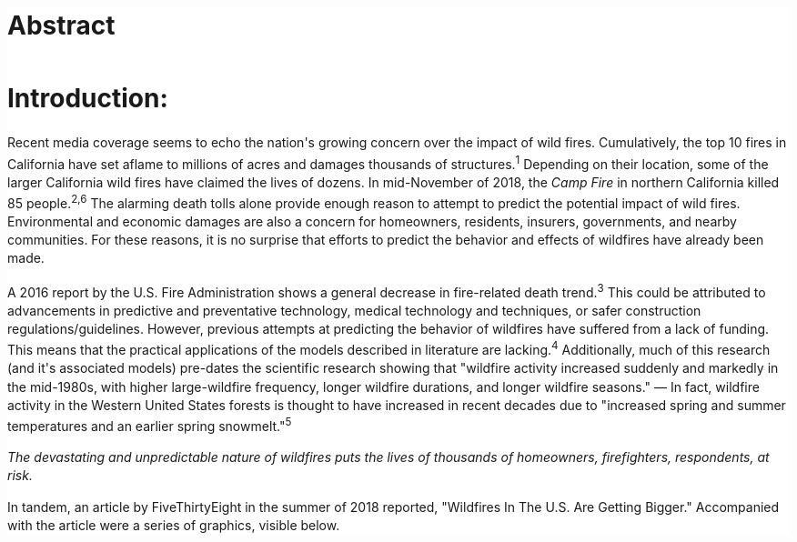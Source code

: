 # Abstract

# Introduction:
Recent media coverage seems to echo the nation's growing concern over the impact of wild fires. Cumulatively, the top 10 fires in California have set aflame to millions of acres and damages thousands of structures.<sup>1</sup> Depending on their location, some of the larger California wild fires have claimed the lives of dozens. In mid-November of 2018, the _Camp Fire_ in northern California killed 85 people.<sup>2,6</sup> The alarming death tolls alone provide enough reason to attempt to predict the potential impact of wild fires. Environmental and economic damages are also a concern for homeowners, residents, insurers, governments, and nearby communities. For these reasons, it is no surprise that efforts to predict the behavior and effects of wildfires have already been made.

A 2016 report by the U.S. Fire Administration shows a general decrease in fire-related death trend.<sup>3</sup> This could be attributed to advancements in predictive and preventative technology, medical technology and techniques, or safer construction regulations/guidelines. However, previous attempts at predicting the behavior of wildfires have suffered from a lack of funding. This means that the practical applications of the models described in literature are lacking.<sup>4</sup> Additionally, much of this research (and it's associated models) pre-dates the scientific research showing that "wildfire activity increased suddenly and markedly in the mid-1980s, with higher large-wildfire frequency, longer wildfire durations, and longer wildfire seasons." — In fact, wildfire activity in the Western United States forests is thought to have increased in recent decades due to "increased spring and summer temperatures and an earlier spring snowmelt."<sup>5</sup>

_The devastating and unpredictable nature of wildfires puts the lives of thousands of homeowners, firefighters, respondents, at risk._

In tandem, an article by FiveThirtyEight in the summer of 2018 reported, "Wildfires In The U.S. Are Getting Bigger." Accompanied with the article were a series of graphics, visible below.
